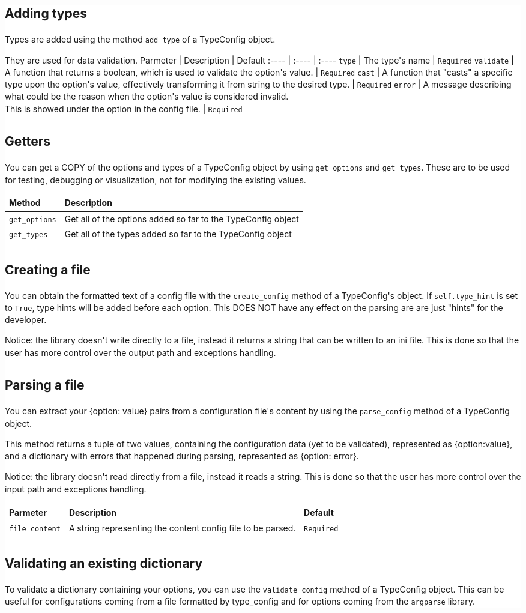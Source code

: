 ## Adding types
Types are added using the method `add_type` of a TypeConfig object.

They are used for data validation.
 Parmeter | Description | Default 
 :---- | :---- | :---- 
 `type` | The type's name | `Required`
 `validate` | A function that returns a boolean, which is used to validate the option's value. | `Required`
 `cast` | A function that "casts" a specific type upon the option's value, effectively transforming it from string to the desired type. | `Required`
 `error` | A message describing what could be the reason when the option's value is considered invalid.<br>This is showed under the option in the config file. | `Required`

## Getters
You can get a COPY of the options and types of a TypeConfig object by using `get_options` and `get_types`.
These are to be used for testing, debugging or visualization, not for modifying the existing values.

Method | Description  
:---- | :----  
`get_options` | Get all of the options added so far to the TypeConfig object
`get_types` | Get all of the types added so far to the TypeConfig object

## Creating a file
You can obtain the formatted text of a config file with the `create_config` method of a TypeConfig's object.
If `self.type_hint` is set to `True`, type hints will be added before each option. This DOES NOT have any effect on the parsing are are just "hints" for the developer.

Notice: the library doesn't write directly to a file, instead it returns a string that can be written to an ini file.
This is done so that the user has more control over the output path and exceptions handling.

## Parsing a file
You can extract your {option: value} pairs from a configuration file's content by using the `parse_config` method of a TypeConfig object.

This method returns a tuple of two values, containing the configuration data (yet to be validated), represented as {option:value}, and a dictionary with errors that happened during parsing, represented as {option: error}.

Notice: the library doesn't read directly from a file, instead it reads a string.
This is done so that the user has more control over the input path and exceptions handling.

Parmeter | Description | Default 
:---- | :---- | :---- 
`file_content` | A string representing the content config file to be parsed. | `Required`

## Validating an existing dictionary
To validate a dictionary containing your options, you can use the `validate_config` method of a TypeConfig object.
This can be useful for configurations coming from a file formatted by type_config and for options coming from the `argparse` library.
